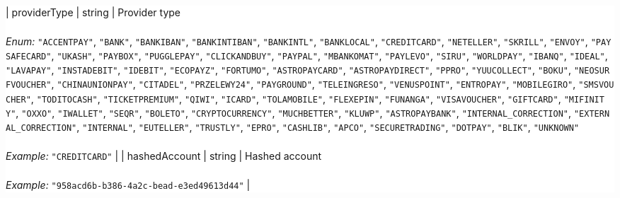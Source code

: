 | providerType       | string   | Provider type<br/><br/>_Enum:_ `"ACCENTPAY"`, `"BANK"`, `"BANKIBAN"`, `"BANKINTIBAN"`, `"BANKINTL"`, `"BANKLOCAL"`, `"CREDITCARD"`, `"NETELLER"`, `"SKRILL"`, `"ENVOY"`, `"PAYSAFECARD"`, `"UKASH"`, `"PAYBOX"`, `"PUGGLEPAY"`, `"CLICKANDBUY"`, `"PAYPAL"`, `"MBANKOMAT"`, `"PAYLEVO"`, `"SIRU"`, `"WORLDPAY"`, `"IBANQ"`, `"IDEAL"`, `"LAVAPAY"`, `"INSTADEBIT"`, `"IDEBIT"`, `"ECOPAYZ"`, `"FORTUMO"`, `"ASTROPAYCARD"`, `"ASTROPAYDIRECT"`, `"PPRO"`, `"YUUCOLLECT"`, `"BOKU"`, `"NEOSURFVOUCHER"`, `"CHINAUNIONPAY"`, `"CITADEL"`, `"PRZELEWY24"`, `"PAYGROUND"`, `"TELEINGRESO"`, `"VENUSPOINT"`, `"ENTROPAY"`, `"MOBILEGIRO"`, `"SMSVOUCHER"`, `"TODITOCASH"`, `"TICKETPREMIUM"`, `"QIWI"`, `"ICARD"`, `"TOLAMOBILE"`, `"FLEXEPIN"`, `"FUNANGA"`, `"VISAVOUCHER"`, `"GIFTCARD"`, `"MIFINITY"`, `"OXXO"`, `"IWALLET"`, `"SEQR"`, `"BOLETO"`, `"CRYPTOCURRENCY"`, `"MUCHBETTER"`, `"KLUWP"`, `"ASTROPAYBANK"`, `"INTERNAL_CORRECTION"`, `"EXTERNAL_CORRECTION"`, `"INTERNAL"`, `"EUTELLER"`, `"TRUSTLY"`, `"EPRO"`, `"CASHLIB"`, `"APCO"`, `"SECURETRADING"`, `"DOTPAY"`, `"BLIK"`, `"UNKNOWN"`<br/><br/>_Example:_ `"CREDITCARD"`                                                                                                                                                                                                                                                                                                                                                                                                                                                                                                                                                                                                                                                                                                                                                                                                                                                                                                                                                                                                                                                                                                                                                                                                                                                                                   |
| hashedAccount      | string   | Hashed account<br/><br/>_Example:_ `"958acd6b-b386-4a2c-bead-e3ed49613d44"`                                                                                                                                                                                                                                                                                                                                                                                                                                                                                                                                                                                                                                                                                                                                                                                                                                                                                                                                                                                                                                                                                                                                                                                                                                                                                                                                                                                                                                                                                                                                                                                                                                                                                                                                                                                                                                                                                                                                                                                                                                                                                                                                                                                                                                                                                                                                               |